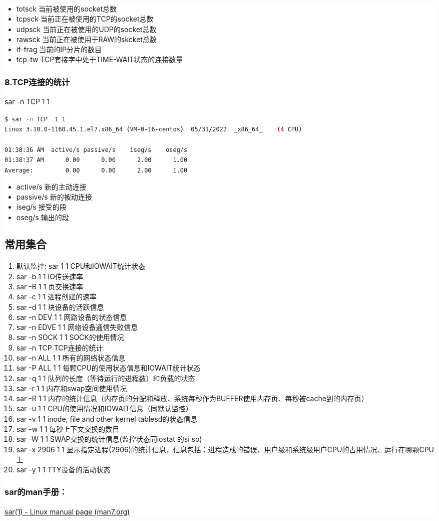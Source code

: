 - totsck  当前被使用的socket总数
- tcpsck  当前正在被使用的TCP的socket总数
- udpsck   当前正在被使用的UDP的socket总数
- rawsck  当前正在被使用于RAW的skcket总数
- if-frag   当前的IP分片的数目
- tcp-tw  TCP套接字中处于TIME-WAIT状态的连接数量

### 8.TCP连接的统计

sar -n TCP 1 1

```bash
$ sar -n TCP  1 1
Linux 3.10.0-1160.45.1.el7.x86_64 (VM-0-16-centos) 	05/31/2022 	_x86_64_	(4 CPU)

01:38:36 AM  active/s passive/s    iseg/s    oseg/s
01:38:37 AM      0.00      0.00      2.00      1.00
Average:         0.00      0.00      2.00      1.00
```

- active/s  新的主动连接
- passive/s  新的被动连接
- iseg/s  接受的段
- oseg/s  输出的段

## 常用集合

1. 默认监控: sar 1 1       CPU和IOWAIT统计状态 
2. sar -b 1 1         IO传送速率
3. sar -B 1 1        页交换速率
4.  sar -c 1 1          进程创建的速率
5. sar -d 1 1          块设备的活跃信息
6. sar -n DEV  1 1          网路设备的状态信息
7. sar -n EDVE 1  1       网络设备通信失败信息 
8. sar -n SOCK 1 1     SOCK的使用情况
9. sar -n TCP    TCP连接的统计
10. sar -n ALL 1 1      所有的网络状态信息
11. sar -P ALL 1 1      每颗CPU的使用状态信息和IOWAIT统计状态 
12. sar -q 1 1          队列的长度（等待运行的进程数）和负载的状态
13. sar -r 1 1        内存和swap空间使用情况
14. sar -R 1 1         内存的统计信息（内存页的分配和释放、系统每秒作为BUFFER使用内存页、每秒被cache到的内存页）
15. sar -u 1 1         CPU的使用情况和IOWAIT信息（同默认监控）
16. sar -v 1 1         inode, file and other kernel tablesd的状态信息
17. sar -w 1 1         每秒上下文交换的数目
18. sar -W 1 1         SWAP交换的统计信息(监控状态同iostat 的si so)
19. sar -x 2906 1 1    显示指定进程(2906)的统计信息，信息包括：进程造成的错误、用户级和系统级用户CPU的占用情况、运行在哪颗CPU上
20. sar -y 1 1         TTY设备的活动状态



### sar的man手册：

[sar(1) - Linux manual page (man7.org)](https://man7.org/linux/man-pages/man1/sar.1.html)
